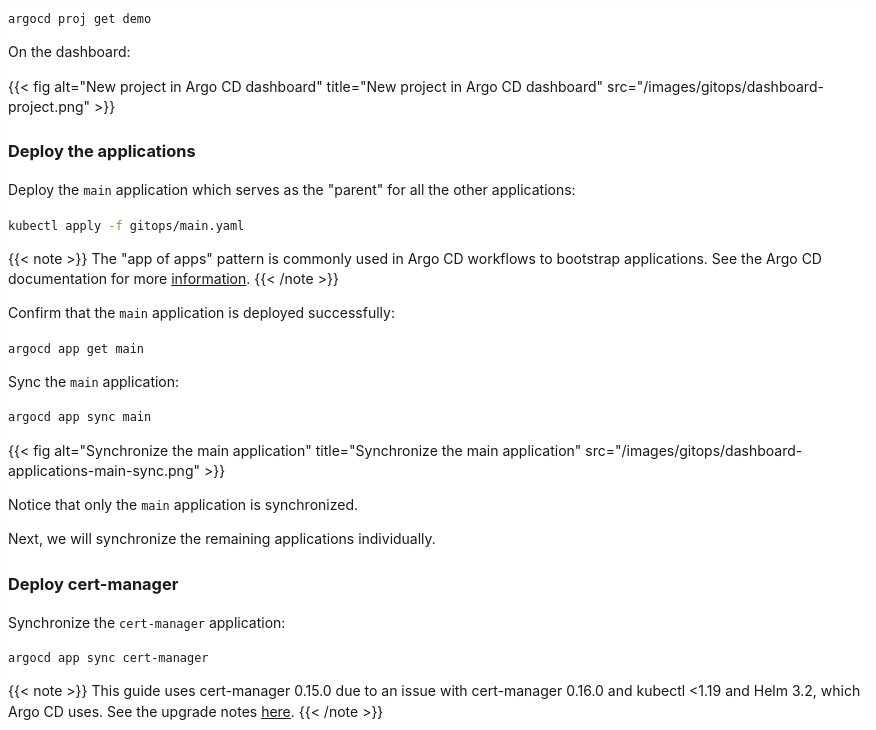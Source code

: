 ```sh
argocd proj get demo
```

On the dashboard:

{{< fig alt="New project in Argo CD dashboard"
      title="New project in Argo CD dashboard"
      src="/images/gitops/dashboard-project.png" >}}

### Deploy the applications

Deploy the `main` application which serves as the "parent" for all the other
applications:

```sh
kubectl apply -f gitops/main.yaml
```

{{< note >}}
The "app of apps" pattern is commonly used in Argo CD workflows to bootstrap
applications. See the Argo CD documentation for more
[information](https://argoproj.github.io/argo-cd/operator-manual/cluster-bootstrapping/#app-of-apps-pattern).
{{< /note >}}

Confirm that the `main` application is deployed successfully:

```sh
argocd app get main
```

Sync the `main` application:

```sh
argocd app sync main
```

{{< fig alt="Synchronize the main application"
      title="Synchronize the main application"
      src="/images/gitops/dashboard-applications-main-sync.png" >}}

Notice that only the `main` application is synchronized.

Next, we will synchronize the remaining applications individually.

### Deploy cert-manager

Synchronize the `cert-manager` application:

```sh
argocd app sync cert-manager
```

{{< note >}}
This guide uses cert-manager 0.15.0 due to an issue with cert-manager 0.16.0
and kubectl <1.19 and Helm 3.2, which Argo CD uses. See the upgrade notes
[here](https://cert-manager.io/docs/installation/upgrading/upgrading-0.15-0.16/#helm).
{{< /note >}}
